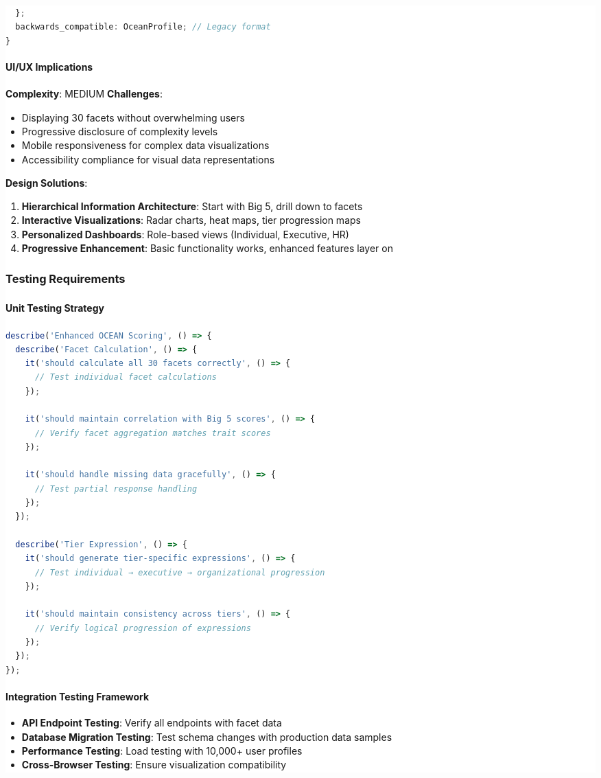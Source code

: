 ```typescript
  };
  backwards_compatible: OceanProfile; // Legacy format
}
```

#### UI/UX Implications
**Complexity**: MEDIUM
**Challenges**:
- Displaying 30 facets without overwhelming users
- Progressive disclosure of complexity levels
- Mobile responsiveness for complex data visualizations
- Accessibility compliance for visual data representations

**Design Solutions**:
1. **Hierarchical Information Architecture**: Start with Big 5, drill down to facets
2. **Interactive Visualizations**: Radar charts, heat maps, tier progression maps
3. **Personalized Dashboards**: Role-based views (Individual, Executive, HR)
4. **Progressive Enhancement**: Basic functionality works, enhanced features layer on

### Testing Requirements

#### Unit Testing Strategy
```typescript
describe('Enhanced OCEAN Scoring', () => {
  describe('Facet Calculation', () => {
    it('should calculate all 30 facets correctly', () => {
      // Test individual facet calculations
    });
    
    it('should maintain correlation with Big 5 scores', () => {
      // Verify facet aggregation matches trait scores
    });
    
    it('should handle missing data gracefully', () => {
      // Test partial response handling
    });
  });
  
  describe('Tier Expression', () => {
    it('should generate tier-specific expressions', () => {
      // Test individual → executive → organizational progression
    });
    
    it('should maintain consistency across tiers', () => {
      // Verify logical progression of expressions
    });
  });
});
```

#### Integration Testing Framework
- **API Endpoint Testing**: Verify all endpoints with facet data
- **Database Migration Testing**: Test schema changes with production data samples
- **Performance Testing**: Load testing with 10,000+ user profiles
- **Cross-Browser Testing**: Ensure visualization compatibility
